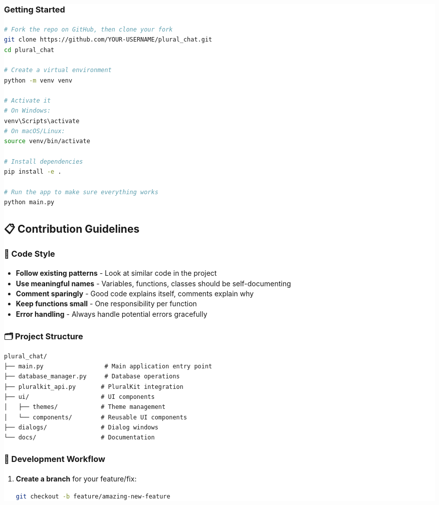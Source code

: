 ### Getting Started
```bash
# Fork the repo on GitHub, then clone your fork
git clone https://github.com/YOUR-USERNAME/plural_chat.git
cd plural_chat

# Create a virtual environment
python -m venv venv

# Activate it
# On Windows:
venv\Scripts\activate
# On macOS/Linux:
source venv/bin/activate

# Install dependencies
pip install -e .

# Run the app to make sure everything works
python main.py
```

## 📋 Contribution Guidelines

### 🎨 Code Style
- **Follow existing patterns** - Look at similar code in the project
- **Use meaningful names** - Variables, functions, classes should be self-documenting
- **Comment sparingly** - Good code explains itself, comments explain why
- **Keep functions small** - One responsibility per function
- **Error handling** - Always handle potential errors gracefully

### 🗂️ Project Structure
```
plural_chat/
├── main.py                 # Main application entry point
├── database_manager.py     # Database operations
├── pluralkit_api.py       # PluralKit integration
├── ui/                    # UI components
│   ├── themes/            # Theme management
│   └── components/        # Reusable UI components
├── dialogs/               # Dialog windows
└── docs/                  # Documentation
```

### 🔄 Development Workflow

1. **Create a branch** for your feature/fix:
   ```bash
   git checkout -b feature/amazing-new-feature
   ```
